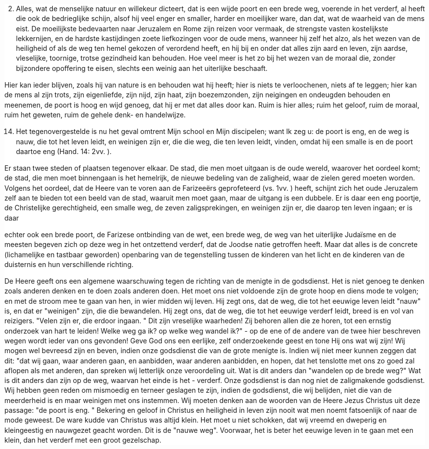 2) Alles, wat de menselijke natuur en willekeur dicteert, dat is een wijde poort en een brede weg, voerende in het verderf, al heeft die ook de bedrieglijke schijn, alsof hij veel enger en smaller, harder en moeilijker ware, dan dat, wat de waarheid van de mens eist. De moeilijkste bedevaarten  naar  Jeruzalem  en  Rome  zijn  reizen  voor  vermaak,  de  strengste  vasten kostelijkste lekkernijen, en de hardste kastijdingen zoete liefkozingen voor de oude mens, wanneer hij zelf het alzo, als het wezen van de heiligheid of als de weg ten hemel gekozen of verordend  heeft,  en  hij bij en  onder  dat  alles  zijn  aard  en  leven,  zijn  aardse,  vleselijke, toornige, trotse gezindheid kan behouden. Hoe veel meer is het zo bij het wezen van de moraal  die,  zonder  bijzondere  opoffering  te  eisen,  slechts  een  weinig  aan  het  uiterlijke beschaaft.

Hier kan ieder blijven, zoals hij van nature is en behouden wat  hij heeft; hier is niets te verloochenen, niets af te leggen; hier kan de mens al zijn trots, zijn eigenliefde, zijn nijd, zijn haat, zijn boezemzonden, zijn neigingen en ondeugden behouden en meenemen, de poort is hoog en wijd genoeg, dat hij er met dat alles door kan. Ruim is hier alles; ruim het geloof, ruim de moraal, ruim het geweten, ruim de gehele denk- en handelwijze.

14. Het tegenovergestelde is nu het geval omtrent Mijn school en Mijn discipelen; want Ik zeg u: de poort is eng, en de weg is nauw, die tot het leven leidt, en weinigen zijn er, die die weg, die ten leven leidt, vinden, omdat hij een smalle is en de poort daartoe eng (Hand. 14: 2vv. ).

Er staan twee steden of plaatsen tegenover elkaar. De stad, die men moet uitgaan is de oude wereld, waarover het oordeel komt; de stad, die men moet binnengaan is het hemelrijk, de nieuwe bedeling van de zaligheid, waar de zielen gered moeten worden. Volgens het oordeel, dat de Heere van te voren aan de Farizeeërs geprofeteerd (vs. 1vv. ) heeft, schijnt zich het oude Jeruzalem zelf aan te bieden tot een beeld van de stad, waaruit men moet gaan, maar de uitgang is een dubbele. Er is daar een eng poortje, de Christelijke gerechtigheid, een smalle weg, de zeven zaligsprekingen, en weinigen zijn er, die daarop ten leven ingaan; er is daar

echter ook een brede poort, de Farizese ontbinding van de wet, een brede weg, de weg van het uiterlijke Judaïsme en de meesten begeven zich op deze weg in het ontzettend verderf, dat de Joodse natie getroffen heeft. Maar dat alles is de concrete (lichamelijke en tastbaar geworden) openbaring  van  de  tegenstelling  tussen  de  kinderen  van  het  licht  en  de  kinderen  van  de duisternis en hun verschillende richting.

De Heere geeft  ons een algemene  waarschuwing tegen de richting van de menigte in de godsdienst. Het is niet genoeg te denken zoals anderen denken en te doen zoals anderen doen. Het moet ons niet voldoende zijn de grote hoop en diens mode te volgen; en met de stroom mee te gaan van hen, in wier midden wij leven. Hij zegt ons, dat de weg, die tot het eeuwige leven leidt "nauw" is, en dat er "weinigen" zijn, die die bewandelen. Hij zegt ons, dat de weg, die tot het eeuwige verderf leidt, breed is en vol van reizigers. "Velen zijn er, die erdoor ingaan.  "  Dit  zijn  vreselijke  waarheden!  Zij  behoren  allen  die  ze  horen,  tot  een  ernstig onderzoek van hart te leiden! Welke weg ga ik? op welke weg wandel ik?" - op de ene of de andere van de twee hier beschreven wegen wordt ieder van ons gevonden! Geve God ons een eerlijke, zelf onderzoekende geest en tone Hij ons wat wij zijn! Wij mogen wel bevreesd zijn en beven, indien onze godsdienst die van de grote menigte is. Indien wij niet meer kunnen zeggen dat dit: "dat wij gaan, waar anderen gaan, en aanbidden, waar anderen aanbidden, en hopen, dat het tenslotte met ons zo goed zal aflopen als met anderen, dan spreken wij letterlijk onze veroordeling uit. Wat is dit anders dan "wandelen op de brede weg?" Wat is dit anders dan zijn op de weg, waarvan het einde is het - verderf. Onze godsdienst is dan nog niet de zaligmakende godsdienst. Wij hebben geen reden om mismoedig en terneer geslagen te zijn, indien de godsdienst, die wij belijden, niet die van de meerderheid is en maar weinigen met ons instemmen. Wij moeten denken aan de woorden van de Heere Jezus Christus uit deze passage: "de poort is eng. " Bekering en geloof in Christus en heiligheid in leven zijn nooit wat men noemt fatsoenlijk of naar de mode geweest. De ware kudde van Christus was altijd klein. Het moet u niet schokken, dat wij vreemd en dweperig en kleingeestig en nauwgezet geacht worden. Dit is de "nauwe weg". Voorwaar, het is beter het eeuwige leven in te gaan met een klein, dan het verderf met een groot gezelschap.
